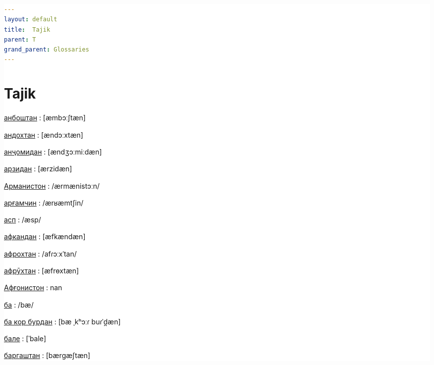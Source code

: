 ```yaml
---
layout: default
title:  Tajik
parent: T
grand_parent: Glossaries
---
```


# Tajik


[анбоштан](https://en.wiktionary.org/wiki/?curid=1739876)
: [æmbɔːʃtæn]

[андохтан](https://en.wiktionary.org/wiki/?curid=1742399)
: [ændɔːxtæn]

[анҷомидан](https://en.wiktionary.org/wiki/?curid=1742422)
: [ændʒɔːmiːdæn]

[арзидан](https://en.wiktionary.org/wiki/?curid=1742427)
: [ærzidæn]

[Арманистон](https://en.wiktionary.org/wiki/?curid=1602948)
: /ærmænistɔːn/

[арғамчин](https://en.wiktionary.org/wiki/?curid=1603046)
: /ærʁæmtʃin/

[асп](https://en.wiktionary.org/wiki/?curid=1379391)
: /æsp/

[афкандан](https://en.wiktionary.org/wiki/?curid=1741965)
: [æfkændæn]

[афрохтан](https://en.wiktionary.org/wiki/?curid=3421243)
: /afɾɔːxˈtan/

[афрӯхтан](https://en.wiktionary.org/wiki/?curid=1742439)
: [æfrɵxtæn]

[Афғонистон](https://en.wiktionary.org/wiki/?curid=1957789)
: nan

[ба](https://en.wiktionary.org/wiki/?curid=1603047)
: /bæ/

[ба кор бурдан](https://en.wiktionary.org/wiki/?curid=3862610)
: [bæ ˌkʰɔːɾ buɾˈd̪æn]

[бале](https://en.wiktionary.org/wiki/?curid=1738491)
: [ˈbale]

[баргаштан](https://en.wiktionary.org/wiki/?curid=1739888)
: [bærɡæʃtæn]
